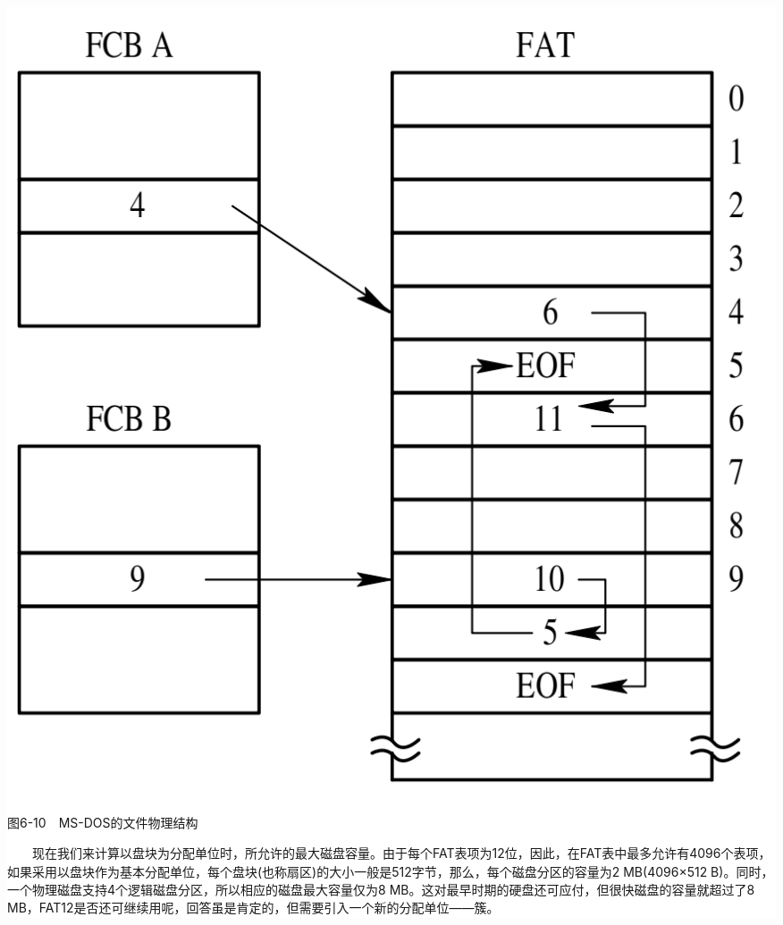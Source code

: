 ![](Chapter_6.assets/6-10.png)

图6-10　MS-DOS的文件物理结构 

　　现在我们来计算以盘块为分配单位时，所允许的最大磁盘容量。由于每个FAT表项为12位，因此，在FAT表中最多允许有4096个表项，如果采用以盘块作为基本分配单位，每个盘块(也称扇区)的大小一般是512字节，那么，每个磁盘分区的容量为2 MB(4096×512 B)。同时，一个物理磁盘支持4个逻辑磁盘分区，所以相应的磁盘最大容量仅为8 MB。这对最早时期的硬盘还可应付，但很快磁盘的容量就超过了8 MB，FAT12是否还可继续用呢，回答虽是肯定的，但需要引入一个新的分配单位——簇。 
